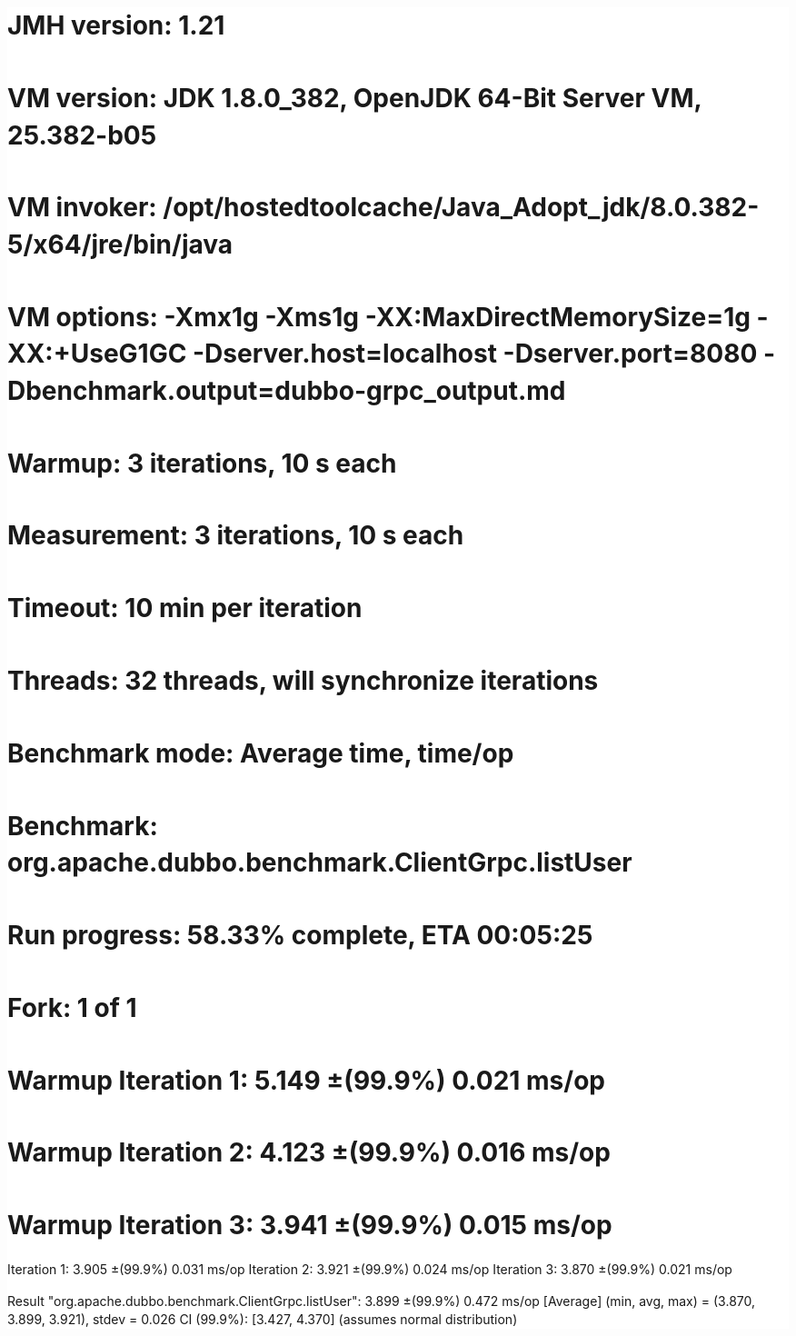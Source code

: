 
# JMH version: 1.21
# VM version: JDK 1.8.0_382, OpenJDK 64-Bit Server VM, 25.382-b05
# VM invoker: /opt/hostedtoolcache/Java_Adopt_jdk/8.0.382-5/x64/jre/bin/java
# VM options: -Xmx1g -Xms1g -XX:MaxDirectMemorySize=1g -XX:+UseG1GC -Dserver.host=localhost -Dserver.port=8080 -Dbenchmark.output=dubbo-grpc_output.md
# Warmup: 3 iterations, 10 s each
# Measurement: 3 iterations, 10 s each
# Timeout: 10 min per iteration
# Threads: 32 threads, will synchronize iterations
# Benchmark mode: Average time, time/op
# Benchmark: org.apache.dubbo.benchmark.ClientGrpc.listUser

# Run progress: 58.33% complete, ETA 00:05:25
# Fork: 1 of 1
# Warmup Iteration   1: 5.149 ±(99.9%) 0.021 ms/op
# Warmup Iteration   2: 4.123 ±(99.9%) 0.016 ms/op
# Warmup Iteration   3: 3.941 ±(99.9%) 0.015 ms/op
Iteration   1: 3.905 ±(99.9%) 0.031 ms/op
Iteration   2: 3.921 ±(99.9%) 0.024 ms/op
Iteration   3: 3.870 ±(99.9%) 0.021 ms/op


Result "org.apache.dubbo.benchmark.ClientGrpc.listUser":
  3.899 ±(99.9%) 0.472 ms/op [Average]
  (min, avg, max) = (3.870, 3.899, 3.921), stdev = 0.026
  CI (99.9%): [3.427, 4.370] (assumes normal distribution)

